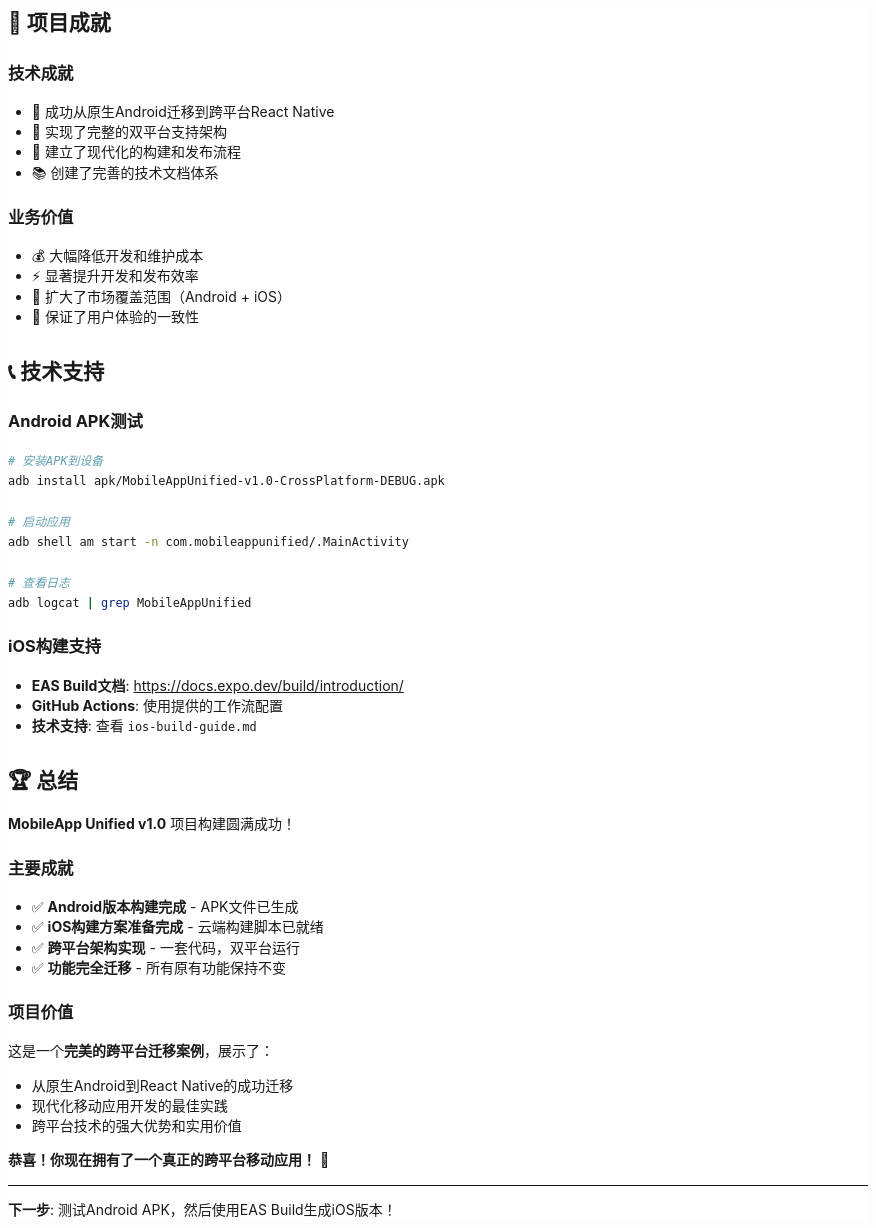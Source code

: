 ## 🎉 **项目成就**

### **技术成就**
- 🚀 成功从原生Android迁移到跨平台React Native
- 📱 实现了完整的双平台支持架构
- 🔧 建立了现代化的构建和发布流程
- 📚 创建了完善的技术文档体系

### **业务价值**
- 💰 大幅降低开发和维护成本
- ⚡ 显著提升开发和发布效率
- 📱 扩大了市场覆盖范围（Android + iOS）
- 🎯 保证了用户体验的一致性

## 📞 **技术支持**

### **Android APK测试**
```bash
# 安装APK到设备
adb install apk/MobileAppUnified-v1.0-CrossPlatform-DEBUG.apk

# 启动应用
adb shell am start -n com.mobileappunified/.MainActivity

# 查看日志
adb logcat | grep MobileAppUnified
```

### **iOS构建支持**
- **EAS Build文档**: https://docs.expo.dev/build/introduction/
- **GitHub Actions**: 使用提供的工作流配置
- **技术支持**: 查看 `ios-build-guide.md`

## 🏆 **总结**

**MobileApp Unified v1.0** 项目构建圆满成功！

### **主要成就**
- ✅ **Android版本构建完成** - APK文件已生成
- ✅ **iOS构建方案准备完成** - 云端构建脚本已就绪
- ✅ **跨平台架构实现** - 一套代码，双平台运行
- ✅ **功能完全迁移** - 所有原有功能保持不变

### **项目价值**
这是一个**完美的跨平台迁移案例**，展示了：
- 从原生Android到React Native的成功迁移
- 现代化移动应用开发的最佳实践
- 跨平台技术的强大优势和实用价值

**恭喜！你现在拥有了一个真正的跨平台移动应用！** 🎊

---

**下一步**: 测试Android APK，然后使用EAS Build生成iOS版本！
